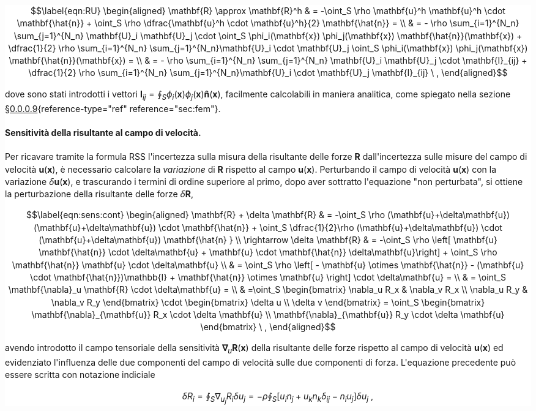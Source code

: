 $$\label{eqn:RU}
\begin{aligned}
 \mathbf{R} \approx \mathbf{R}^h & = -\oint_S \rho \mathbf{u}^h \mathbf{u}^h \cdot \mathbf{\hat{n}} + \oint_S \rho \dfrac{\mathbf{u}^h \cdot \mathbf{u}^h}{2} \mathbf{\hat{n}} = \\
 & = - \rho \sum_{i=1}^{N_n} \sum_{j=1}^{N_n} \mathbf{U}_i \mathbf{U}_j \cdot \oint_S \phi_i(\mathbf{x}) \phi_j(\mathbf{x}) \mathbf{\hat{n}}(\mathbf{x})  + \dfrac{1}{2} \rho \sum_{i=1}^{N_n} \sum_{j=1}^{N_n}\mathbf{U}_i \cdot \mathbf{U}_j \oint_S  \phi_i(\mathbf{x}) \phi_j(\mathbf{x}) \mathbf{\hat{n}}(\mathbf{x}) = \\ 
 & = - \rho \sum_{i=1}^{N_n} \sum_{j=1}^{N_n} \mathbf{U}_i \mathbf{U}_j \cdot \mathbf{I}_{ij}  + \dfrac{1}{2} \rho \sum_{i=1}^{N_n} \sum_{j=1}^{N_n}\mathbf{U}_i \cdot \mathbf{U}_j \mathbf{I}_{ij} \ , 
\end{aligned}$$

dove sono stati introdotti i vettori
$\mathbf{I}_{ij} = \oint_S  \phi_i(\mathbf{x}) \phi_j(\mathbf{x}) \mathbf{\hat{n}}(\mathbf{x})$,
facilmente calcolabili in maniera analitica, come spiegato nella sezione
§[0.0.0.9](#sec:fem){reference-type="ref" reference="sec:fem"}.

#### Sensitività della risultante al campo di velocità.

Per ricavare tramite la formula RSS l'incertezza sulla misura della
risultante delle forze $\mathbf{R}$ dall'incertezza sulle misure del campo
di velocità $\mathbf{u}(\mathbf{x})$, è necessario calcolare la *variazione* di
$\mathbf{R}$ rispetto al campo $\mathbf{u}(\mathbf{x})$. Perturbando il campo di
velocità $\mathbf{u}(\mathbf{x})$ con la variazione $\delta \mathbf{u}(\mathbf{x})$, e
trascurando i termini di ordine superiore al primo, dopo aver sottratto
l'equazione "non perturbata", si ottiene la perturbazione della
risultante delle forze $\delta \mathbf{R}$, 

$$\label{eqn:sens:cont}
\begin{aligned}
  \mathbf{R} + \delta \mathbf{R} & = -\oint_S \rho (\mathbf{u}+\delta\mathbf{u}) (\mathbf{u}+\delta\mathbf{u}) \cdot \mathbf{\hat{n}} + \oint_S \dfrac{1}{2}\rho (\mathbf{u}+\delta\mathbf{u}) \cdot (\mathbf{u}+\delta\mathbf{u}) \mathbf{\hat{n} } \\
  \rightarrow \delta \mathbf{R} & = -\oint_S \rho \left[ \mathbf{u} \mathbf{\hat{n}} \cdot \delta\mathbf{u} + \mathbf{u} \cdot \mathbf{\hat{n}} \delta\mathbf{u}\right]  + \oint_S \rho \mathbf{\hat{n}} \mathbf{u} \cdot \delta\mathbf{u} \\
 & = \oint_S \rho \left[ - \mathbf{u} \otimes \mathbf{\hat{n}} - (\mathbf{u} \cdot \mathbf{\hat{n}})\mathbb{I} + \mathbf{\hat{n}} \otimes \mathbf{u} \right] \cdot \delta\mathbf{u} = \\
 & = \oint_S \mathbf{\nabla}_u \mathbf{R} \cdot \delta\mathbf{u} = \\
 & =\oint_S \begin{bmatrix} \nabla_u R_x &  \nabla_v R_x \\ \nabla_u R_y &  \nabla_v R_y  \end{bmatrix} \cdot \begin{bmatrix} \delta u \\ \delta v \end{bmatrix} =
 \oint_S \begin{bmatrix} \mathbf{\nabla}_{\mathbf{u}} R_x \cdot \delta \mathbf{u} \\ \mathbf{\nabla}_{\mathbf{u}} R_y \cdot \delta \mathbf{u} \end{bmatrix} \ ,
\end{aligned}$$

avendo introdotto il campo tensoriale della sensitività
$\mathbf{\nabla}_{u} \mathbf{R}(\mathbf{x})$ della risultante delle forze rispetto
al campo di velocità $\mathbf{u}(\mathbf{x})$ ed evidenziato l'influenza delle
due componenti del campo di velocità sulle due componenti di forza.
L'equazione precedente può essere scritta con notazione indiciale

$$\qquad \delta R_i = \oint_S \nabla_{u_j} R_i \delta u_j = -\rho \oint_S \left[ u_i n_j + u_k n_k \delta_{ij} - n_i u_j \right] \delta u_j \ ,$$


[^1]: L'operazione di variazione ha proprietà simili a quelle di